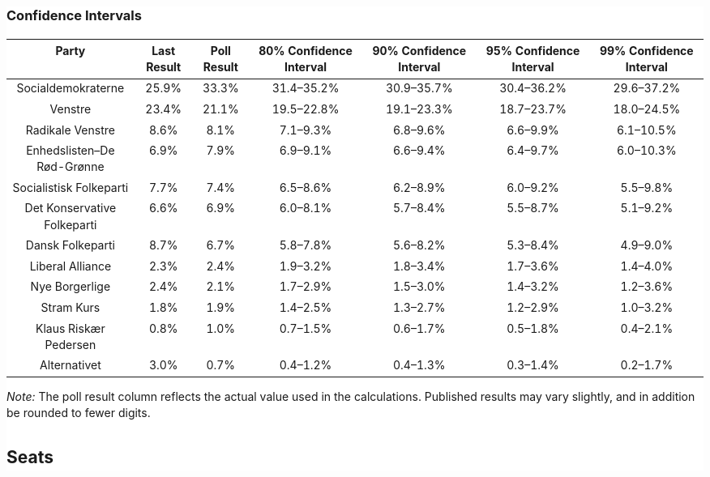 ### Confidence Intervals

| Party | Last Result | Poll Result | 80% Confidence Interval | 90% Confidence Interval | 95% Confidence Interval | 99% Confidence Interval |
|:-----:|:-----------:|:-----------:|:-----------------------:|:-----------------------:|:-----------------------:|:-----------------------:|
| Socialdemokraterne | 25.9% | 33.3% | 31.4–35.2% |30.9–35.7% |30.4–36.2% |29.6–37.2% |
| Venstre | 23.4% | 21.1% | 19.5–22.8% |19.1–23.3% |18.7–23.7% |18.0–24.5% |
| Radikale Venstre | 8.6% | 8.1% | 7.1–9.3% |6.8–9.6% |6.6–9.9% |6.1–10.5% |
| Enhedslisten–De Rød-Grønne | 6.9% | 7.9% | 6.9–9.1% |6.6–9.4% |6.4–9.7% |6.0–10.3% |
| Socialistisk Folkeparti | 7.7% | 7.4% | 6.5–8.6% |6.2–8.9% |6.0–9.2% |5.5–9.8% |
| Det Konservative Folkeparti | 6.6% | 6.9% | 6.0–8.1% |5.7–8.4% |5.5–8.7% |5.1–9.2% |
| Dansk Folkeparti | 8.7% | 6.7% | 5.8–7.8% |5.6–8.2% |5.3–8.4% |4.9–9.0% |
| Liberal Alliance | 2.3% | 2.4% | 1.9–3.2% |1.8–3.4% |1.7–3.6% |1.4–4.0% |
| Nye Borgerlige | 2.4% | 2.1% | 1.7–2.9% |1.5–3.0% |1.4–3.2% |1.2–3.6% |
| Stram Kurs | 1.8% | 1.9% | 1.4–2.5% |1.3–2.7% |1.2–2.9% |1.0–3.2% |
| Klaus Riskær Pedersen | 0.8% | 1.0% | 0.7–1.5% |0.6–1.7% |0.5–1.8% |0.4–2.1% |
| Alternativet | 3.0% | 0.7% | 0.4–1.2% |0.4–1.3% |0.3–1.4% |0.2–1.7% |

*Note:* The poll result column reflects the actual value used in the calculations. Published results may vary slightly, and in addition be rounded to fewer digits.

## Seats
